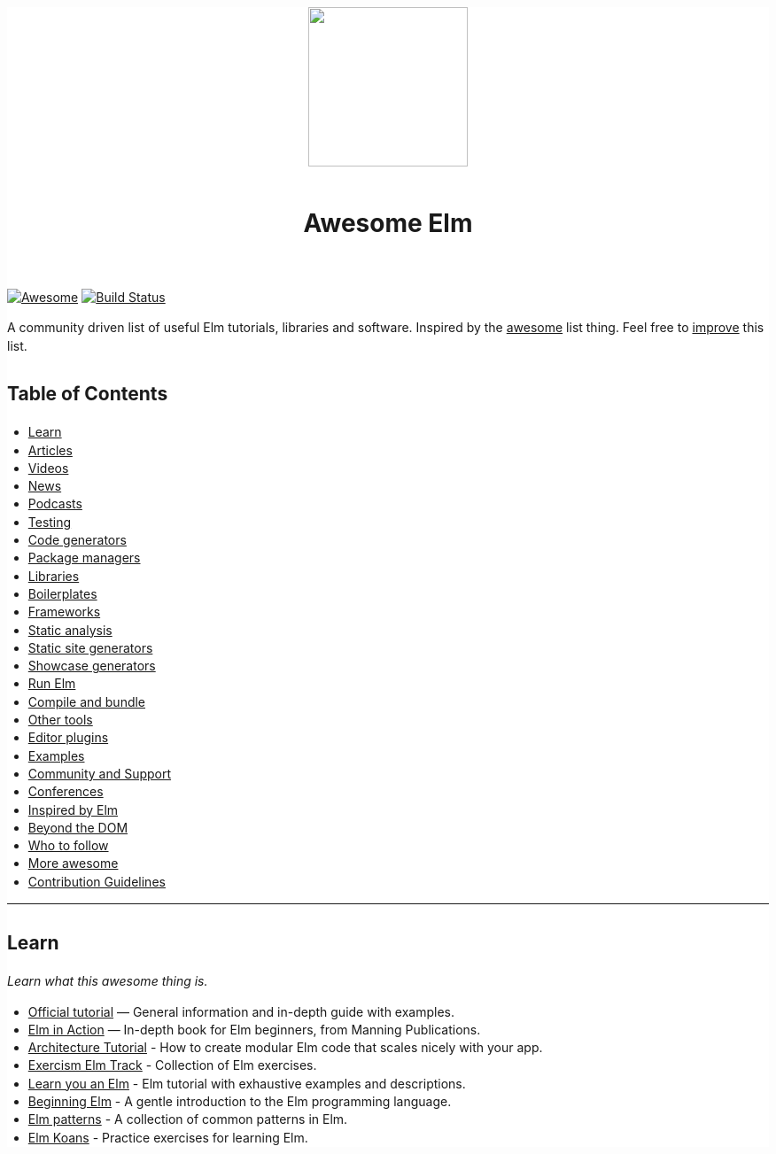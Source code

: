 <div align="center">
    <img src="./assets/elm-logo.svg" height="180" width="180" />
    <h1>Awesome Elm</h1>
    <br />
</div>

[![Awesome](https://cdn.rawgit.com/sindresorhus/awesome/d7305f38d29fed78fa85652e3a63e154dd8e8829/media/badge.svg)](https://github.com/sindresorhus/awesome) [![Build Status](https://travis-ci.org/sporto/awesome-elm.svg)](https://travis-ci.org/sporto/awesome-elm)

A community driven list of useful Elm tutorials, libraries and software.
Inspired by the [awesome](#more-awesome) list thing. Feel free to <a href="https://github.com/sporto/awesome-elm/blob/master/CONTRIBUTION.md" target="_blank">improve</a> this list.

## Table of Contents

- [Learn](#learn)
- [Articles](#articles)
- [Videos](#videos)
- [News](#news)
- [Podcasts](#podcasts)
- [Testing](#testing)
- [Code generators](#code-generators)
- [Package managers](#package-managers)
- [Libraries](#libraries)
- [Boilerplates](#boilerplates)
- [Frameworks](#frameworks)
- [Static analysis](#static-analysis)
- [Static site generators](#static-site-generators)
- [Showcase generators](#showcase-generators)
- [Run Elm](#run-elm)
- [Compile and bundle](#compile-and-bundle)
- [Other tools](#other-tools)
- [Editor plugins](#editor-plugins)
- [Examples](#examples)
- [Community and Support](#community-and-support)
- [Conferences](#conferences)
- [Inspired by Elm](#inspired-by-elm)
- [Beyond the DOM](#beyond-the-dom)
- [Who to follow](#who-to-follow)
- [More awesome](#more-awesome)
- <a href="https://github.com/sporto/awesome-elm/blob/master/CONTRIBUTION.md" target="_blank">Contribution Guidelines</a>

---

## Learn

_Learn what this awesome thing is._

- [Official tutorial](http://elm-lang.org/docs) — General information and in-depth guide with examples.
- [Elm in Action](https://www.manning.com/books/elm-in-action) — In-depth book for Elm beginners, from Manning Publications.
- [Architecture Tutorial](https://github.com/evancz/elm-architecture-tutorial) - How to create modular Elm code that scales nicely with your app.
- [Exercism Elm Track](http://exercism.io/languages/elm) - Collection of Elm exercises.
- [Learn you an Elm](http://learnyouanelm.github.io/) - Elm tutorial with exhaustive examples and descriptions.
- [Beginning Elm](http://elmprogramming.com/) - A gentle introduction to the Elm programming language.
- [Elm patterns](http://sporto.github.io/elm-patterns/index.html) - A collection of common patterns in Elm.
- [Elm Koans](https://github.com/robertjlooby/elm-koans) - Practice exercises for learning Elm.